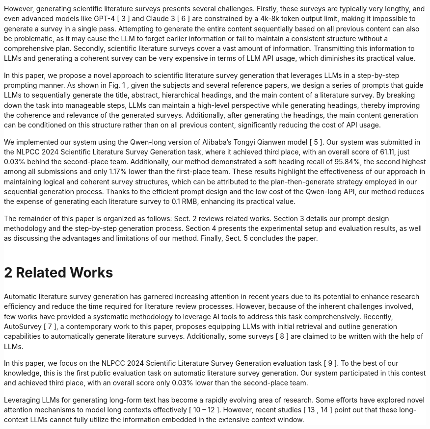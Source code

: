 However, generating scientiﬁc literature surveys presents several challenges. Firstly, these surveys are typically very lengthy, and even advanced models like GPT-4 [ 3 ] and Claude 3 [ 6 ] are constrained by a 4k-8k token output limit, making it impossible to generate a survey in a single pass. Attempting to generate the entire content sequentially based on all previous content can also be problematic, as it may cause the LLM to forget earlier information or fail to maintain a consistent structure without a comprehensive plan. Secondly, scientiﬁc literature surveys cover a vast amount of information. Transmitting this information to LLMs and generating a coherent survey can be very expensive in terms of LLM API usage, which diminishes its practical value.  

In this paper, we propose a novel approach to scientiﬁc literature survey generation that leverages LLMs in a step-by-step prompting manner. As shown in Fig.  1 , given the subjects and several reference papers, we design a series of prompts that guide LLMs to sequentially generate the title, abstract, hierarchical headings, and the main content of a literature survey. By breaking down the task into manageable steps, LLMs can maintain a high-level perspective while generating headings, thereby improving the coherence and relevance of the generated surveys. Additionally, after generating the headings, the main content generation can be conditioned on this structure rather than on all previous content, signiﬁcantly reducing the cost of API usage.  

We implemented our system using the Qwen-long version of Alibaba’s Tongyi Qianwen model [ 5 ]. Our system was submitted in the NLPCC 2024  Scientiﬁc Literature Survey Generation  task, where it achieved third place, with an overall score of 61.11, just 0.03% behind the second-place team. Additionally, our method demonstrated a soft heading recall of 95.84%, the second highest among all submissions and only 1.17% lower than the ﬁrst-place team. These results highlight the eﬀectiveness of our approach in maintaining logical and coherent survey structures, which can be attributed to the plan-then-generate strategy employed in our sequential generation process. Thanks to the eﬃcient prompt design and the low cost of the Qwen-long API, our method reduces the expense of generating each literature survey to 0.1 RMB, enhancing its practical value.  

The remainder of this paper is organized as follows: Sect.  2  reviews related works. Section  3  details our prompt design methodology and the step-by-step generation process. Section  4  presents the experimental setup and evaluation results, as well as discussing the advantages and limitations of our method. Finally, Sect.  5  concludes the paper.  

# 2 Related Works  

Automatic literature survey generation  has garnered increasing attention in recent years due to its potential to enhance research eﬃciency and reduce the time required for literature review processes. However, because of the inherent challenges involved, few works have provided a systematic methodology to leverage AI tools to address this task comprehensively. Recently, AutoSurvey [ 7 ], a contemporary work to this paper, proposes equipping LLMs with initial retrieval and outline generation capabilities to automatically generate literature surveys. Additionally, some surveys [ 8 ] are claimed to be written with the help of LLMs.  

In this paper, we focus on the NLPCC 2024  Scientiﬁc Literature Survey Generation  evaluation task [ 9 ]. To the best of our knowledge, this is the ﬁrst public evaluation task on automatic literature survey generation. Our system participated in this contest and achieved third place, with an overall score only 0.03% lower than the second-place team.  

Leveraging LLMs for generating long-form text  has become a rapidly evolving area of research. Some eﬀorts have explored novel attention mechanisms to model long contexts eﬀectively [ 10 – 12 ]. However, recent studies [ 13 , 14 ] point out that these long-context LLMs cannot fully utilize the information embedded in the extensive context window.  
